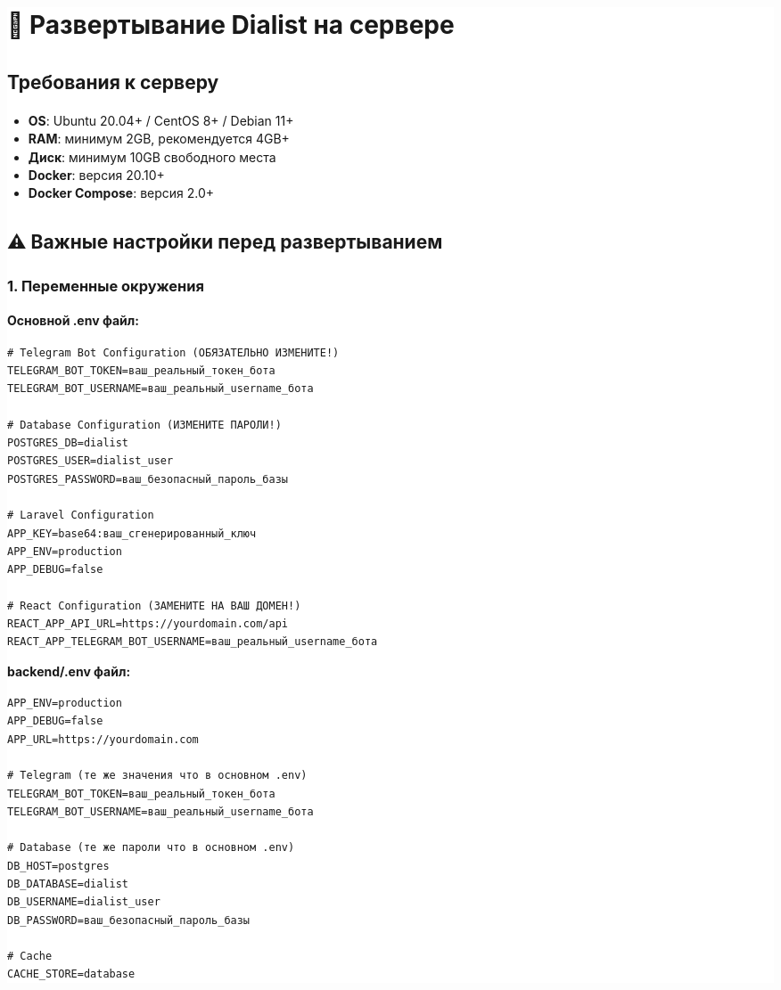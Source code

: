 # 🚀 Развертывание Dialist на сервере

## Требования к серверу

- **OS**: Ubuntu 20.04+ / CentOS 8+ / Debian 11+
- **RAM**: минимум 2GB, рекомендуется 4GB+
- **Диск**: минимум 10GB свободного места
- **Docker**: версия 20.10+
- **Docker Compose**: версия 2.0+

## ⚠️ Важные настройки перед развертыванием

### 1. Переменные окружения

**Основной .env файл:**
```env
# Telegram Bot Configuration (ОБЯЗАТЕЛЬНО ИЗМЕНИТЕ!)
TELEGRAM_BOT_TOKEN=ваш_реальный_токен_бота
TELEGRAM_BOT_USERNAME=ваш_реальный_username_бота

# Database Configuration (ИЗМЕНИТЕ ПАРОЛИ!)
POSTGRES_DB=dialist
POSTGRES_USER=dialist_user
POSTGRES_PASSWORD=ваш_безопасный_пароль_базы

# Laravel Configuration
APP_KEY=base64:ваш_сгенерированный_ключ
APP_ENV=production
APP_DEBUG=false

# React Configuration (ЗАМЕНИТЕ НА ВАШ ДОМЕН!)
REACT_APP_API_URL=https://yourdomain.com/api
REACT_APP_TELEGRAM_BOT_USERNAME=ваш_реальный_username_бота
```

**backend/.env файл:**
```env
APP_ENV=production
APP_DEBUG=false
APP_URL=https://yourdomain.com

# Telegram (те же значения что в основном .env)
TELEGRAM_BOT_TOKEN=ваш_реальный_токен_бота
TELEGRAM_BOT_USERNAME=ваш_реальный_username_бота

# Database (те же пароли что в основном .env)
DB_HOST=postgres
DB_DATABASE=dialist
DB_USERNAME=dialist_user
DB_PASSWORD=ваш_безопасный_пароль_базы

# Cache
CACHE_STORE=database
```
